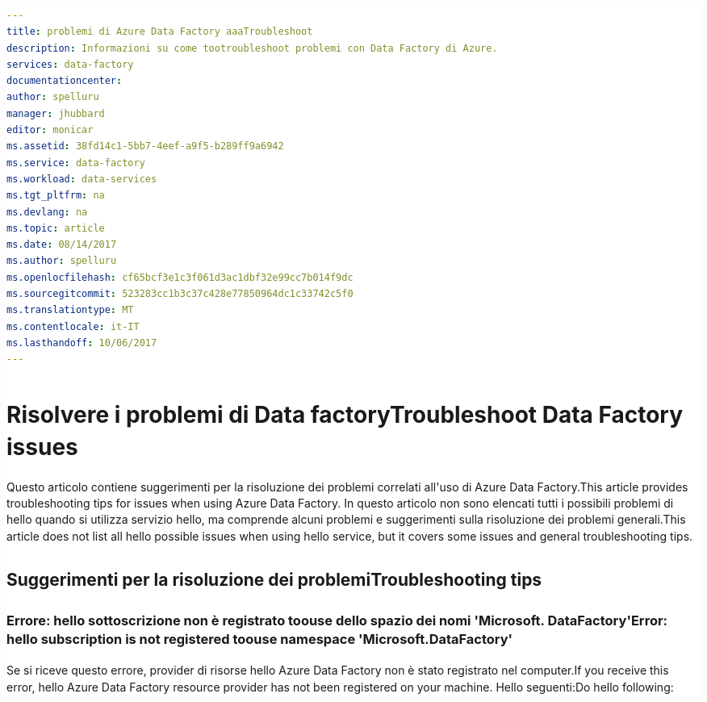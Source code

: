 ```yaml
---
title: problemi di Azure Data Factory aaaTroubleshoot
description: Informazioni su come tootroubleshoot problemi con Data Factory di Azure.
services: data-factory
documentationcenter: 
author: spelluru
manager: jhubbard
editor: monicar
ms.assetid: 38fd14c1-5bb7-4eef-a9f5-b289ff9a6942
ms.service: data-factory
ms.workload: data-services
ms.tgt_pltfrm: na
ms.devlang: na
ms.topic: article
ms.date: 08/14/2017
ms.author: spelluru
ms.openlocfilehash: cf65bcf3e1c3f061d3ac1dbf32e99cc7b014f9dc
ms.sourcegitcommit: 523283cc1b3c37c428e77850964dc1c33742c5f0
ms.translationtype: MT
ms.contentlocale: it-IT
ms.lasthandoff: 10/06/2017
---
```

# <a name="troubleshoot-data-factory-issues"></a><span data-ttu-id="9a6a7-103">Risolvere i problemi di Data factory</span><span class="sxs-lookup"><span data-stu-id="9a6a7-103">Troubleshoot Data Factory issues</span></span>
<span data-ttu-id="9a6a7-104">Questo articolo contiene suggerimenti per la risoluzione dei problemi correlati all'uso di Azure Data Factory.</span><span class="sxs-lookup"><span data-stu-id="9a6a7-104">This article provides troubleshooting tips for issues when using Azure Data Factory.</span></span> <span data-ttu-id="9a6a7-105">In questo articolo non sono elencati tutti i possibili problemi di hello quando si utilizza servizio hello, ma comprende alcuni problemi e suggerimenti sulla risoluzione dei problemi generali.</span><span class="sxs-lookup"><span data-stu-id="9a6a7-105">This article does not list all hello possible issues when using hello service, but it covers some issues and general troubleshooting tips.</span></span>   

## <a name="troubleshooting-tips"></a><span data-ttu-id="9a6a7-106">Suggerimenti per la risoluzione dei problemi</span><span class="sxs-lookup"><span data-stu-id="9a6a7-106">Troubleshooting tips</span></span>
### <a name="error-hello-subscription-is-not-registered-toouse-namespace-microsoftdatafactory"></a><span data-ttu-id="9a6a7-107">Errore: hello sottoscrizione non è registrato toouse dello spazio dei nomi 'Microsoft. DataFactory'</span><span class="sxs-lookup"><span data-stu-id="9a6a7-107">Error: hello subscription is not registered toouse namespace 'Microsoft.DataFactory'</span></span>
<span data-ttu-id="9a6a7-108">Se si riceve questo errore, provider di risorse hello Azure Data Factory non è stato registrato nel computer.</span><span class="sxs-lookup"><span data-stu-id="9a6a7-108">If you receive this error, hello Azure Data Factory resource provider has not been registered on your machine.</span></span> <span data-ttu-id="9a6a7-109">Hello seguenti:</span><span class="sxs-lookup"><span data-stu-id="9a6a7-109">Do hello following:</span></span>
